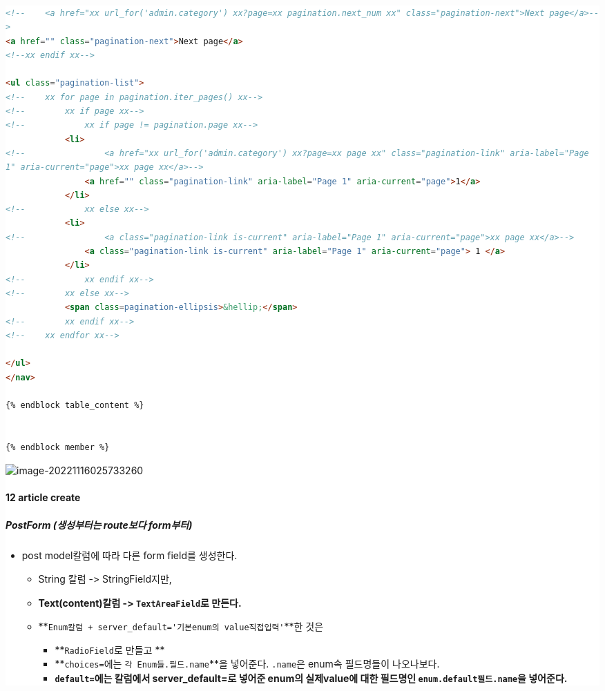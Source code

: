 ```html
<!--    <a href="xx url_for('admin.category') xx?page=xx pagination.next_num xx" class="pagination-next">Next page</a>-->
<a href="" class="pagination-next">Next page</a>
<!--xx endif xx-->

<ul class="pagination-list">
<!--    xx for page in pagination.iter_pages() xx-->
<!--        xx if page xx-->
<!--            xx if page != pagination.page xx-->
            <li>
<!--                <a href="xx url_for('admin.category') xx?page=xx page xx" class="pagination-link" aria-label="Page 1" aria-current="page">xx page xx</a>-->
                <a href="" class="pagination-link" aria-label="Page 1" aria-current="page">1</a>
            </li>
<!--            xx else xx-->
            <li>
<!--                <a class="pagination-link is-current" aria-label="Page 1" aria-current="page">xx page xx</a>-->
                <a class="pagination-link is-current" aria-label="Page 1" aria-current="page"> 1 </a>
            </li>
<!--            xx endif xx-->
<!--        xx else xx-->
            <span class=pagination-ellipsis>&hellip;</span>
<!--        xx endif xx-->
<!--    xx endfor xx-->

</ul>
</nav>

{% endblock table_content %}


{% endblock member %}
```

![image-20221116025733260](https://raw.githubusercontent.com/is3js/screenshots/main/image-20221116025733260.png)





#### 12 article create

##### PostForm (생성부터는 route보다 form부터)

- post model칼럼에 따라 다른 form field를 생성한다.

  - String 칼럼 -> StringField지만, 

  - **Text(content)칼럼 -> `TextAreaField`로 만든다.**

  - **`Enum칼럼 + server_default='기본enum의 value직접입력'`**한 것은

    - **`RadioField`로 만들고 **
    - **`choices=`에는 `각 Enum들.필드.name`**을 넣어준다. `.name`은 enum속 필드명들이 나오나보다.
    - **`default=`에는 칼럼에서 server_default=로 넣어준 enum의 실제value에 대한 필드명인 `enum.default필드.name`을 넣어준다.**
